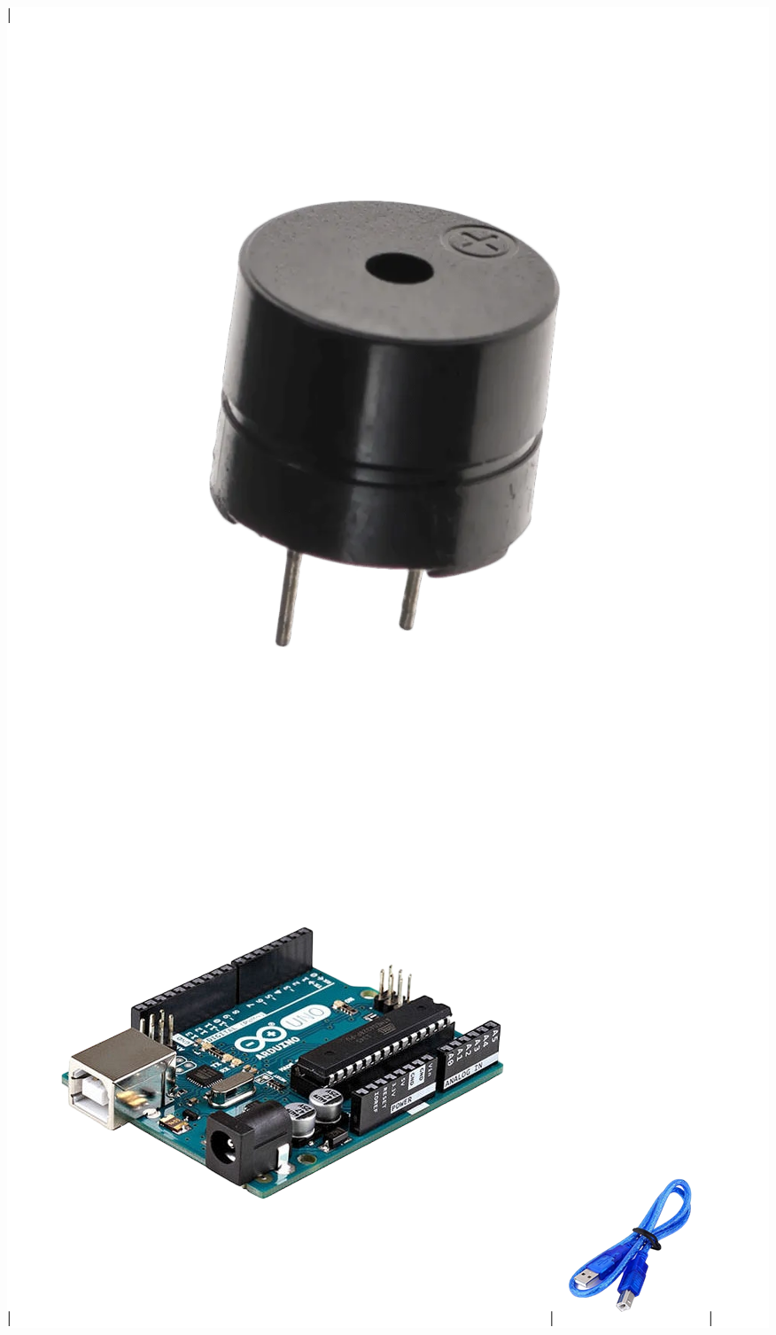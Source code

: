 | ![LED](../../assets/components/buzzer_ima.webp) | ![Arduino Uno](../../assets/components/arduino.png) | ![Arduino USB Cable](../../assets/components/USB_Cable.png) |